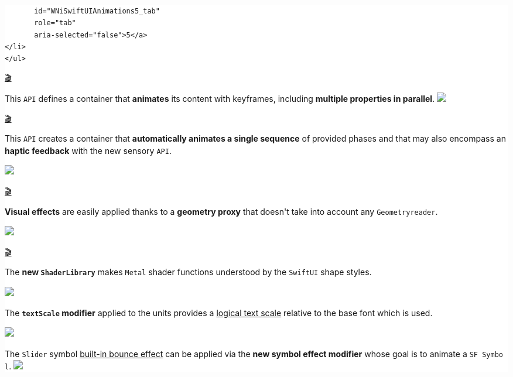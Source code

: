            id="WNiSwiftUIAnimations5_tab"
           role="tab" 
           aria-selected="false">5</a>
    </li>
    </ul>

<div class="tab-content">
<div class="tab-pane show active" id="WNiSwiftUIAnimations1" role="tabpanel">

<a alt="Click to playback the footage at the appropriate moment regarding the keyframe animator" href="https://developer.apple.com/videos/play/wwdc2023/10148/?time=1142">🎬</a>

This `API` defines a container that **animates** its content with keyframes, including **multiple properties in parallel**.
![](../../../../../images/iOSdev/wwdc23-10148_27.png)
</div>

<div class="tab-pane" id="WNiSwiftUIAnimations2" role="tabpanel">

<a alt="Click to playback the footage at the appropriate moment regarding the phase animator" href="https://developer.apple.com/videos/play/wwdc2023/10148/?time=1216">🎬</a>

This `API` creates a container that **automatically animates a single sequence** of provided phases and that may also encompass an **haptic feedback** with the new sensory `API`.

![](../../../../../images/iOSdev/wwdc23-10148_28.png)
</div>

<div class="tab-pane" id="WNiSwiftUIAnimations3" role="tabpanel">

<a alt="Click to playback the footage at the appropriate moment regarding the visual effects" href="https://developer.apple.com/videos/play/wwdc2023/10148/?time=1357">🎬</a>

**Visual effects** are easily applied thanks to a **geometry proxy** that doesn't take into account any `Geometryreader`.

![](../../../../../images/iOSdev/wwdc23-10148_29.png)
</div>

<div class="tab-pane" id="WNiSwiftUIAnimations4" role="tabpanel">

<a alt="Click to playback the footage at the appropriate moment regarding the style text" href="https://developer.apple.com/videos/play/wwdc2023/10148/?time=1421">🎬</a>

The **new `ShaderLibrary`** makes `Metal` shader functions understood by the `SwiftUI` shape styles.

![](../../../../../images/iOSdev/wwdc23-10148_30.png)

The **`textScale` modifier** applied to the units provides a [logical&nbsp;text&nbsp;scale](https://developer.apple.com/videos/play/wwdc2023/10148/?time=1538) relative to the base font which is used.

![](../../../../../images/iOSdev/wwdc23-10148_32.png)

The `Slider` symbol [built-in&nbsp;bounce&nbsp;effect](https://developer.apple.com/videos/play/wwdc2023/10148/?time=1484) can be applied via the **new symbol effect modifier** whose goal is to animate a `SF Symbol`.
![](../../../../../images/iOSdev/wwdc23-10148_31.png)
</div>
